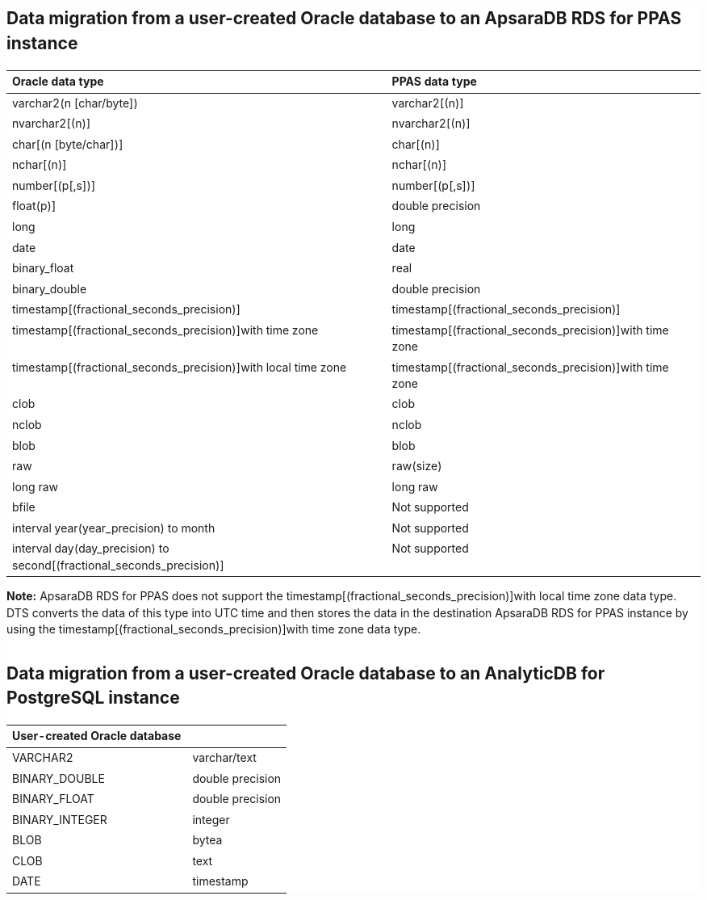 ## Data migration from a user-created Oracle database to an ApsaraDB RDS for PPAS instance

|Oracle data type|PPAS data type|
|:---------------|:-------------|
|varchar2\(n \[char/byte\]\)|varchar2\[\(n\)\]|
|nvarchar2\[\(n\)\]|nvarchar2\[\(n\)\]|
|char\[\(n \[byte/char\]\)\]|char\[\(n\)\]|
|nchar\[\(n\)\]|nchar\[\(n\)\]|
|number\[\(p\[,s\]\)\]|number\[\(p\[,s\]\)\]|
|float\(p\)\]|double precision|
|long|long|
|date|date|
|binary\_float|real|
|binary\_double|double precision|
|timestamp\[\(fractional\_seconds\_precision\)\]|timestamp\[\(fractional\_seconds\_precision\)\]|
|timestamp\[\(fractional\_seconds\_precision\)\]with time zone|timestamp\[\(fractional\_seconds\_precision\)\]with time zone|
|timestamp\[\(fractional\_seconds\_precision\)\]with local time zone|timestamp\[\(fractional\_seconds\_precision\)\]with time zone|
|clob|clob|
|nclob|nclob|
|blob|blob|
|raw|raw\(size\)|
|long raw|long raw|
|bfile|Not supported|
|interval year\(year\_precision\) to month|Not supported|
|interval day\(day\_precision\) to second\[\(fractional\_seconds\_precision\)\]|Not supported|

**Note:** ApsaraDB RDS for PPAS does not support the timestamp\[\(fractional\_seconds\_precision\)\]with local time zone data type. DTS converts the data of this type into UTC time and then stores the data in the destination ApsaraDB RDS for PPAS instance by using the timestamp\[\(fractional\_seconds\_precision\)\]with time zone data type.

## Data migration from a user-created Oracle database to an AnalyticDB for PostgreSQL instance

|User-created Oracle database| |
|----------------------------|--|
|VARCHAR2|varchar/text|
|BINARY\_DOUBLE|double precision|
|BINARY\_FLOAT|double precision|
|BINARY\_INTEGER|integer|
|BLOB|bytea|
|CLOB|text|
|DATE|timestamp|